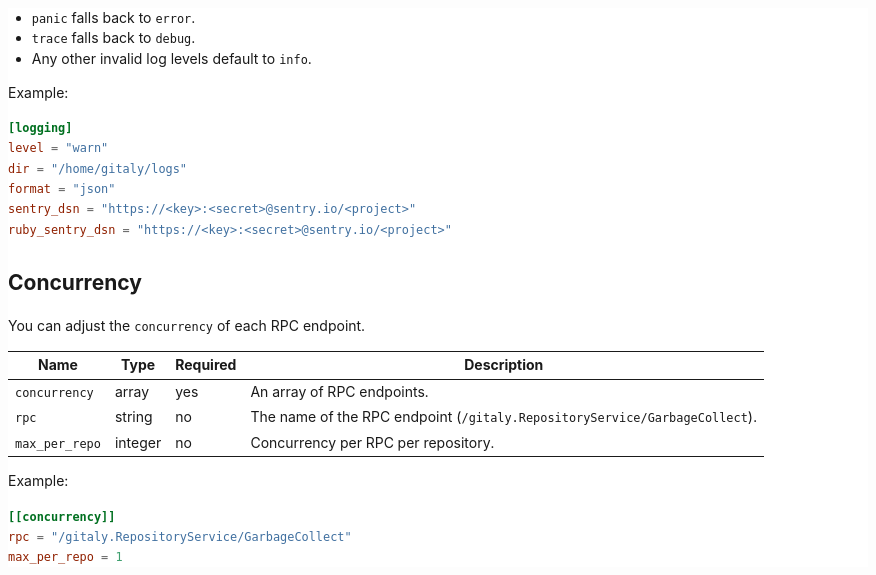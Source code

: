 - `panic` falls back to `error`.
- `trace` falls back to `debug`.
- Any other invalid log levels default to `info`.

Example:

```toml
[logging]
level = "warn"
dir = "/home/gitaly/logs"
format = "json"
sentry_dsn = "https://<key>:<secret>@sentry.io/<project>"
ruby_sentry_dsn = "https://<key>:<secret>@sentry.io/<project>"
```

## Concurrency

You can adjust the `concurrency` of each RPC endpoint.

| Name | Type | Required | Description |
| ---- | ---- | -------- | ----------- |
| `concurrency` | array | yes | An array of RPC endpoints. |
| `rpc` | string | no | The name of the RPC endpoint (`/gitaly.RepositoryService/GarbageCollect`). |
| `max_per_repo` | integer | no | Concurrency per RPC per repository. |

Example:

```toml
[[concurrency]]
rpc = "/gitaly.RepositoryService/GarbageCollect"
max_per_repo = 1
```
